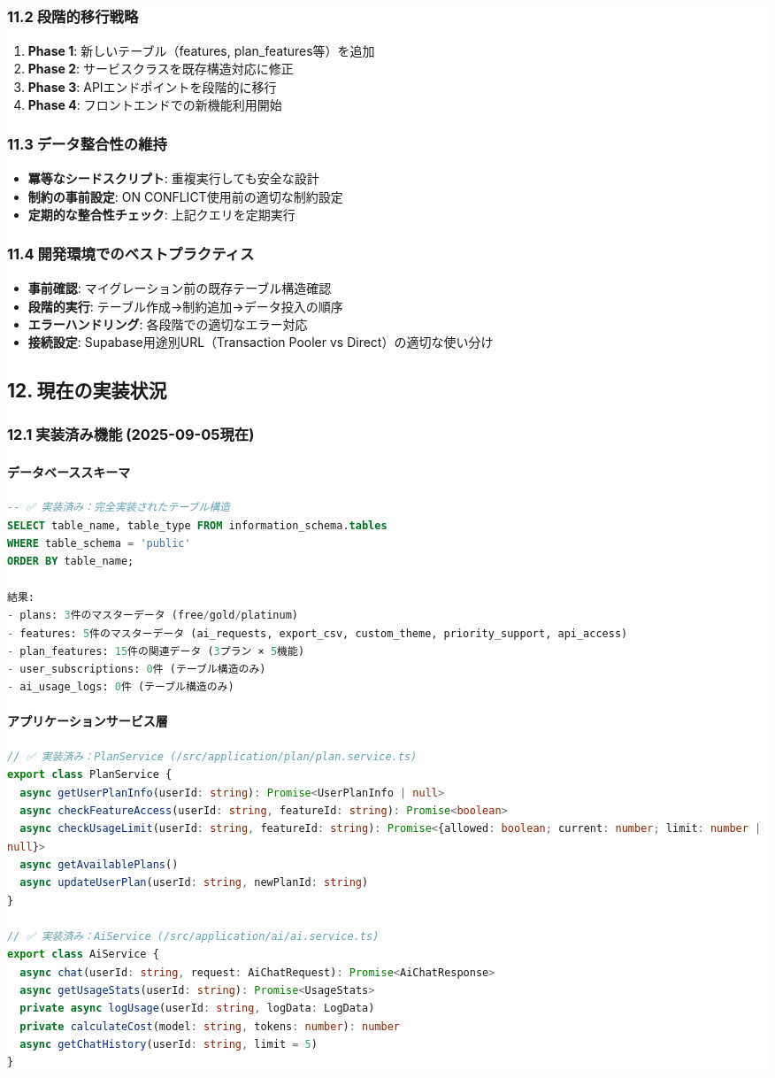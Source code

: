 ### 11.2 段階的移行戦略
1. **Phase 1**: 新しいテーブル（features, plan_features等）を追加
2. **Phase 2**: サービスクラスを既存構造対応に修正  
3. **Phase 3**: APIエンドポイントを段階的に移行
4. **Phase 4**: フロントエンドでの新機能利用開始

### 11.3 データ整合性の維持
- **冪等なシードスクリプト**: 重複実行しても安全な設計
- **制約の事前設定**: ON CONFLICT使用前の適切な制約設定
- **定期的な整合性チェック**: 上記クエリを定期実行

### 11.4 開発環境でのベストプラクティス
- **事前確認**: マイグレーション前の既存テーブル構造確認
- **段階的実行**: テーブル作成→制約追加→データ投入の順序
- **エラーハンドリング**: 各段階での適切なエラー対応
- **接続設定**: Supabase用途別URL（Transaction Pooler vs Direct）の適切な使い分け

## 12. 現在の実装状況

### 12.1 実装済み機能 (2025-09-05現在)

#### データベーススキーマ
```sql
-- ✅ 実装済み：完全実装されたテーブル構造
SELECT table_name, table_type FROM information_schema.tables 
WHERE table_schema = 'public' 
ORDER BY table_name;

結果:
- plans: 3件のマスターデータ (free/gold/platinum)
- features: 5件のマスターデータ (ai_requests, export_csv, custom_theme, priority_support, api_access)  
- plan_features: 15件の関連データ (3プラン × 5機能)
- user_subscriptions: 0件 (テーブル構造のみ)
- ai_usage_logs: 0件 (テーブル構造のみ)
```

#### アプリケーションサービス層
```typescript
// ✅ 実装済み：PlanService (/src/application/plan/plan.service.ts)
export class PlanService {
  async getUserPlanInfo(userId: string): Promise<UserPlanInfo | null>
  async checkFeatureAccess(userId: string, featureId: string): Promise<boolean>  
  async checkUsageLimit(userId: string, featureId: string): Promise<{allowed: boolean; current: number; limit: number | null}>
  async getAvailablePlans()
  async updateUserPlan(userId: string, newPlanId: string)
}

// ✅ 実装済み：AiService (/src/application/ai/ai.service.ts)
export class AiService {
  async chat(userId: string, request: AiChatRequest): Promise<AiChatResponse>
  async getUsageStats(userId: string): Promise<UsageStats>
  private async logUsage(userId: string, logData: LogData)
  private calculateCost(model: string, tokens: number): number
  async getChatHistory(userId: string, limit = 5)
}
```
